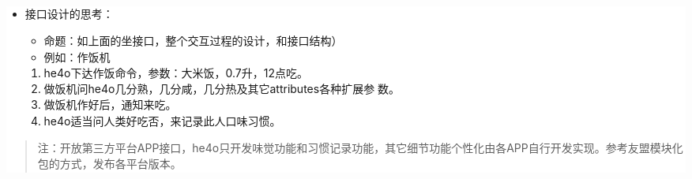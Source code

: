 
- 接口设计的思考：
	- 命题：如上面的坐接口，整个交互过程的设计，和接口结构）
	- 例如：作饭机

	1. he4o下达作饭命令，参数：大米饭，0.7升，12点吃。
	2. 做饭机问he4o几分熟，几分咸，几分热及其它attributes各种扩展参	数。
	3. 做饭机作好后，通知来吃。
	4. he4o适当问人类好吃否，来记录此人口味习惯。


> 注：开放第三方平台APP接口，he4o只开发味觉功能和习惯记录功能，其它细节功能个性化由各APP自行开发实现。参考友盟模块化包的方式，发布各平台版本。
